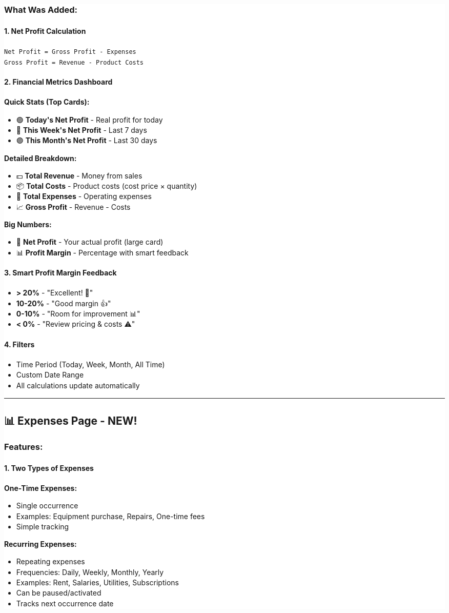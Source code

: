 ### **What Was Added:**

#### 1. **Net Profit Calculation**
```
Net Profit = Gross Profit - Expenses
Gross Profit = Revenue - Product Costs
```

#### 2. **Financial Metrics Dashboard**

**Quick Stats (Top Cards):**
- 🟢 **Today's Net Profit** - Real profit for today
- 🔵 **This Week's Net Profit** - Last 7 days
- 🟣 **This Month's Net Profit** - Last 30 days

**Detailed Breakdown:**
- 💵 **Total Revenue** - Money from sales
- 📦 **Total Costs** - Product costs (cost price × quantity)
- 💸 **Total Expenses** - Operating expenses
- 📈 **Gross Profit** - Revenue - Costs

**Big Numbers:**
- 💚 **Net Profit** - Your actual profit (large card)
- 📊 **Profit Margin** - Percentage with smart feedback

#### 3. **Smart Profit Margin Feedback**
- **> 20%** - "Excellent! 🎉"
- **10-20%** - "Good margin 👍"
- **0-10%** - "Room for improvement 📊"
- **< 0%** - "Review pricing & costs ⚠️"

#### 4. **Filters**
- Time Period (Today, Week, Month, All Time)
- Custom Date Range
- All calculations update automatically

---

## 📊 Expenses Page - NEW!

### **Features:**

#### 1. **Two Types of Expenses**

**One-Time Expenses:**
- Single occurrence
- Examples: Equipment purchase, Repairs, One-time fees
- Simple tracking

**Recurring Expenses:**
- Repeating expenses
- Frequencies: Daily, Weekly, Monthly, Yearly
- Examples: Rent, Salaries, Utilities, Subscriptions
- Can be paused/activated
- Tracks next occurrence date

